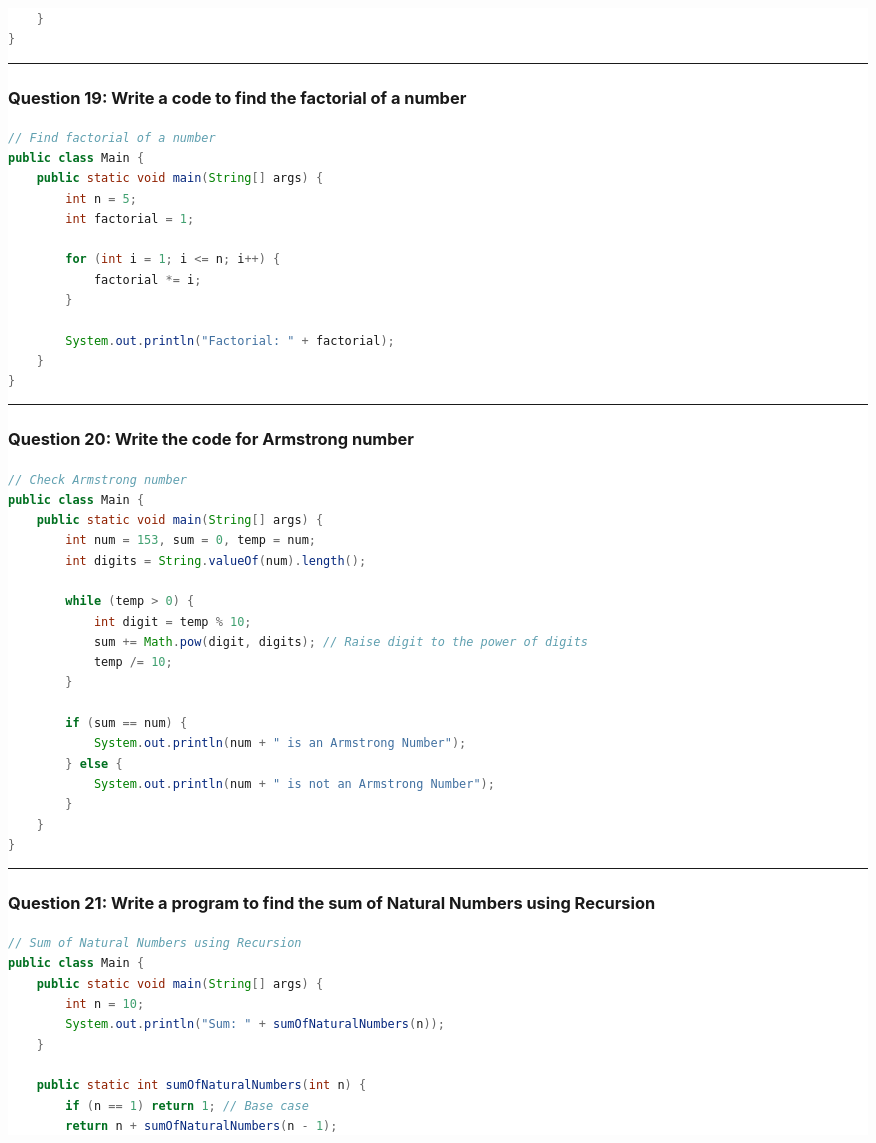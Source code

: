 ```java
    }
}
```

---

### Question 19: Write a code to find the factorial of a number
```java
// Find factorial of a number
public class Main {
    public static void main(String[] args) {
        int n = 5;
        int factorial = 1;
        
        for (int i = 1; i <= n; i++) {
            factorial *= i;
        }
        
        System.out.println("Factorial: " + factorial);
    }
}
```

---

### Question 20: Write the code for Armstrong number
```java
// Check Armstrong number
public class Main {
    public static void main(String[] args) {
        int num = 153, sum = 0, temp = num;
        int digits = String.valueOf(num).length();
        
        while (temp > 0) {
            int digit = temp % 10;
            sum += Math.pow(digit, digits); // Raise digit to the power of digits
            temp /= 10;
        }
        
        if (sum == num) {
            System.out.println(num + " is an Armstrong Number");
        } else {
            System.out.println(num + " is not an Armstrong Number");
        }
    }
}
```

---

### Question 21: Write a program to find the sum of Natural Numbers using Recursion
```java
// Sum of Natural Numbers using Recursion
public class Main {
    public static void main(String[] args) {
        int n = 10;
        System.out.println("Sum: " + sumOfNaturalNumbers(n));
    }
    
    public static int sumOfNaturalNumbers(int n) {
        if (n == 1) return 1; // Base case
        return n + sumOfNaturalNumbers(n - 1);
```